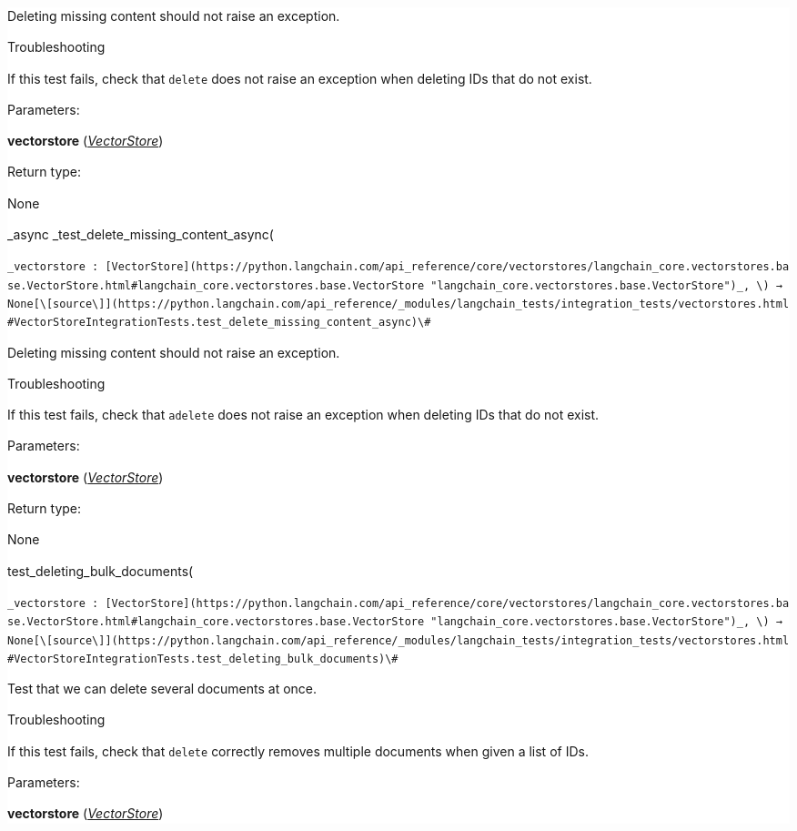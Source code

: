 Deleting missing content should not raise an exception.

Troubleshooting

If this test fails, check that `delete` does not raise an exception when deleting IDs that do not exist.

Parameters:     

**vectorstore** \([_VectorStore_](https://python.langchain.com/api_reference/core/vectorstores/langchain_core.vectorstores.base.VectorStore.html#langchain_core.vectorstores.base.VectorStore "langchain_core.vectorstores.base.VectorStore")\)

Return type:     

None

_async _test\_delete\_missing\_content\_async\(

    _vectorstore : [VectorStore](https://python.langchain.com/api_reference/core/vectorstores/langchain_core.vectorstores.base.VectorStore.html#langchain_core.vectorstores.base.VectorStore "langchain_core.vectorstores.base.VectorStore")_, \) → None[\[source\]](https://python.langchain.com/api_reference/_modules/langchain_tests/integration_tests/vectorstores.html#VectorStoreIntegrationTests.test_delete_missing_content_async)\#     

Deleting missing content should not raise an exception.

Troubleshooting

If this test fails, check that `adelete` does not raise an exception when deleting IDs that do not exist.

Parameters:     

**vectorstore** \([_VectorStore_](https://python.langchain.com/api_reference/core/vectorstores/langchain_core.vectorstores.base.VectorStore.html#langchain_core.vectorstores.base.VectorStore "langchain_core.vectorstores.base.VectorStore")\)

Return type:     

None

test\_deleting\_bulk\_documents\(

    _vectorstore : [VectorStore](https://python.langchain.com/api_reference/core/vectorstores/langchain_core.vectorstores.base.VectorStore.html#langchain_core.vectorstores.base.VectorStore "langchain_core.vectorstores.base.VectorStore")_, \) → None[\[source\]](https://python.langchain.com/api_reference/_modules/langchain_tests/integration_tests/vectorstores.html#VectorStoreIntegrationTests.test_deleting_bulk_documents)\#     

Test that we can delete several documents at once.

Troubleshooting

If this test fails, check that `delete` correctly removes multiple documents when given a list of IDs.

Parameters:     

**vectorstore** \([_VectorStore_](https://python.langchain.com/api_reference/core/vectorstores/langchain_core.vectorstores.base.VectorStore.html#langchain_core.vectorstores.base.VectorStore "langchain_core.vectorstores.base.VectorStore")\)
